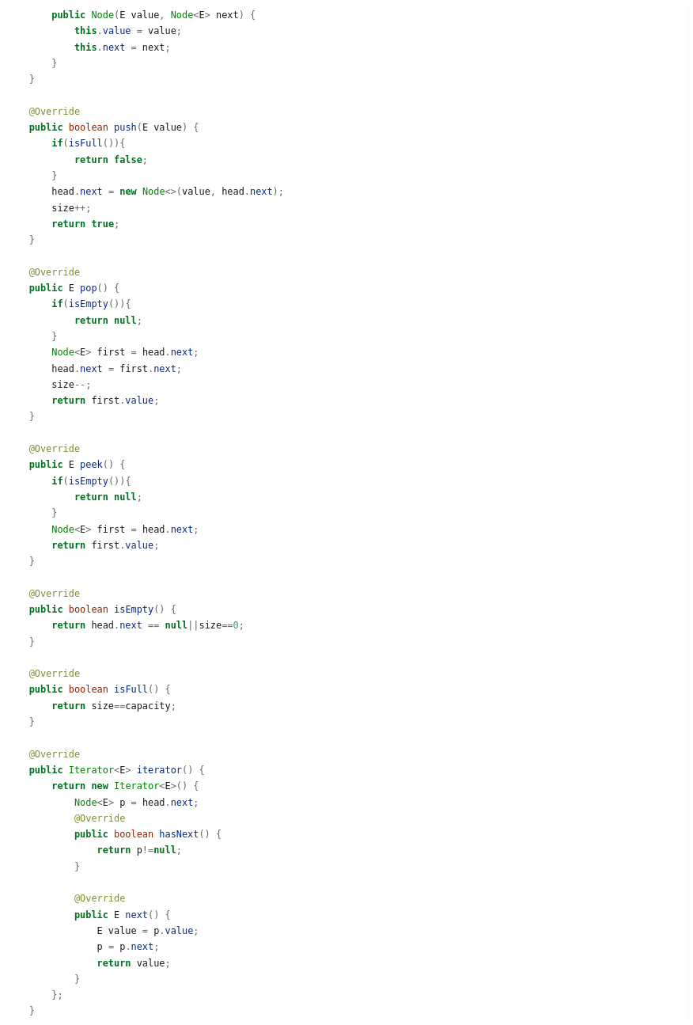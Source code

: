 ```java
        public Node(E value, Node<E> next) {
            this.value = value;
            this.next = next;
        }
    }

    @Override
    public boolean push(E value) {
        if(isFull()){
            return false;
        }
        head.next = new Node<>(value, head.next);
        size++;
        return true;
    }

    @Override
    public E pop() {
        if(isEmpty()){
            return null;
        }
        Node<E> first = head.next;
        head.next = first.next;
        size--;
        return first.value;
    }

    @Override
    public E peek() {
        if(isEmpty()){
            return null;
        }
        Node<E> first = head.next;
        return first.value;
    }

    @Override
    public boolean isEmpty() {
        return head.next == null||size==0;
    }

    @Override
    public boolean isFull() {
        return size==capacity;
    }

    @Override
    public Iterator<E> iterator() {
        return new Iterator<E>() {
            Node<E> p = head.next;
            @Override
            public boolean hasNext() {
                return p!=null;
            }

            @Override
            public E next() {
                E value = p.value;
                p = p.next;
                return value;
            }
        };
    }
```
